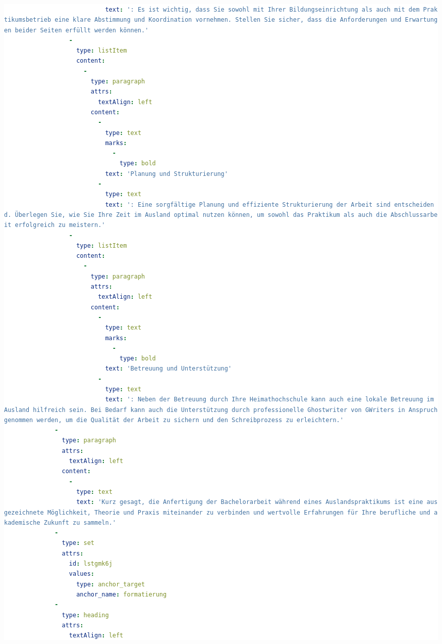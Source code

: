 ```yaml
                            text: ': Es ist wichtig, dass Sie sowohl mit Ihrer Bildungseinrichtung als auch mit dem Praktikumsbetrieb eine klare Abstimmung und Koordination vornehmen. Stellen Sie sicher, dass die Anforderungen und Erwartungen beider Seiten erfüllt werden können.'
                  -
                    type: listItem
                    content:
                      -
                        type: paragraph
                        attrs:
                          textAlign: left
                        content:
                          -
                            type: text
                            marks:
                              -
                                type: bold
                            text: 'Planung und Strukturierung'
                          -
                            type: text
                            text: ': Eine sorgfältige Planung und effiziente Strukturierung der Arbeit sind entscheidend. Überlegen Sie, wie Sie Ihre Zeit im Ausland optimal nutzen können, um sowohl das Praktikum als auch die Abschlussarbeit erfolgreich zu meistern.'
                  -
                    type: listItem
                    content:
                      -
                        type: paragraph
                        attrs:
                          textAlign: left
                        content:
                          -
                            type: text
                            marks:
                              -
                                type: bold
                            text: 'Betreuung und Unterstützung'
                          -
                            type: text
                            text: ': Neben der Betreuung durch Ihre Heimathochschule kann auch eine lokale Betreuung im Ausland hilfreich sein. Bei Bedarf kann auch die Unterstützung durch professionelle Ghostwriter von GWriters in Anspruch genommen werden, um die Qualität der Arbeit zu sichern und den Schreibprozess zu erleichtern.'
              -
                type: paragraph
                attrs:
                  textAlign: left
                content:
                  -
                    type: text
                    text: 'Kurz gesagt, die Anfertigung der Bachelorarbeit während eines Auslandspraktikums ist eine ausgezeichnete Möglichkeit, Theorie und Praxis miteinander zu verbinden und wertvolle Erfahrungen für Ihre berufliche und akademische Zukunft zu sammeln.'
              -
                type: set
                attrs:
                  id: lstgmk6j
                  values:
                    type: anchor_target
                    anchor_name: formatierung
              -
                type: heading
                attrs:
                  textAlign: left
```